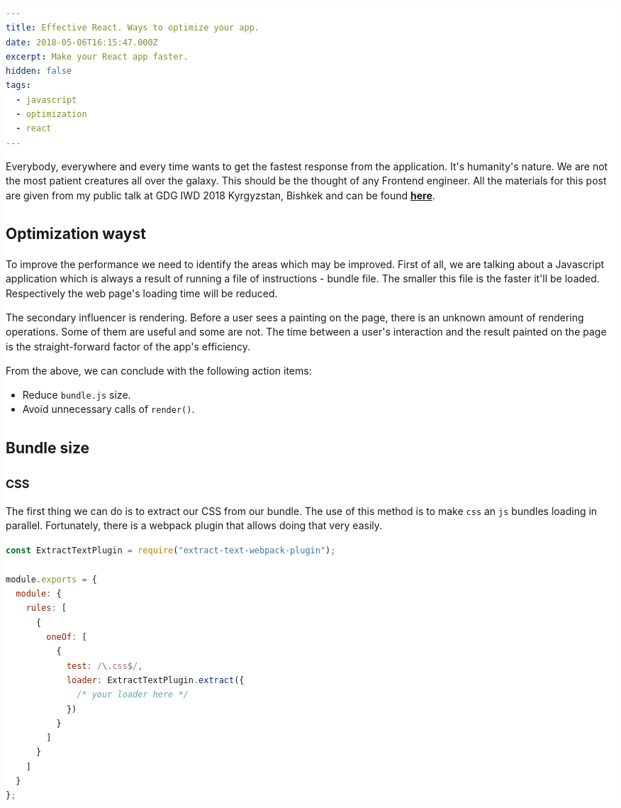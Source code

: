 ```yaml
---
title: Effective React. Ways to optimize your app.
date: 2018-05-06T16:15:47.000Z
excerpt: Make your React app faster.
hidden: false
tags:
  - javascript
  - optimization
  - react
---
```

Everybody, everywhere and every time wants to get the fastest response from the application. It's humanity's nature. We are not the most patient creatures all over the galaxy. This should be the thought of any Frontend engineer. All the materials for this post are given from my public talk at GDG IWD 2018 Kyrgyzstan, Bishkek and can be found [<b>here</b>](https://github.com/teimurjan/react-optimization-presentation).

## Optimization wayst

To improve the performance we need to identify the areas which may be improved. First of all, we are talking about a Javascript application which is always a result of running a file of instructions - bundle file. The smaller this file is the faster it'll be loaded. Respectively the web page's loading time will be reduced.

The secondary influencer is rendering. Before a user sees a painting on the page, there is an unknown amount of rendering operations. Some of them are useful and some are not. The time between a user's interaction and the result painted on the page is the straight-forward factor of the app's efficiency.

From the above, we can conclude with the following action items:

* Reduce `bundle.js` size.
* Avoid unnecessary calls of `render()`.

## Bundle size

### CSS

The first thing we can do is to extract our CSS from our bundle. The use of this method is to make `css` an `js` bundles loading in parallel. Fortunately, there is a webpack plugin that allows doing that very easily.

```js
const ExtractTextPlugin = require("extract-text-webpack-plugin");

module.exports = {
  module: {
    rules: [
      {
        oneOf: [
          {
            test: /\.css$/,
            loader: ExtractTextPlugin.extract({
              /* your loader here */
            })
          }
        ]
      }
    ]
  }
};
```
